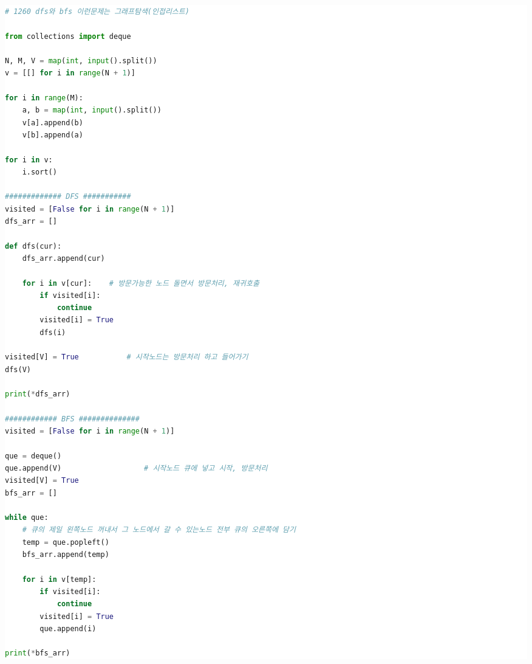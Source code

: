 ```python
# 1260 dfs와 bfs 이런문제는 그래프탐색(인접리스트)

from collections import deque

N, M, V = map(int, input().split())
v = [[] for i in range(N + 1)]

for i in range(M):
    a, b = map(int, input().split())
    v[a].append(b)
    v[b].append(a)

for i in v:
    i.sort()

############# DFS ###########
visited = [False for i in range(N + 1)]
dfs_arr = []

def dfs(cur):
    dfs_arr.append(cur)

    for i in v[cur]:	# 방문가능한 노드 돌면서 방문처리, 재귀호출
        if visited[i]:
            continue
        visited[i] = True
        dfs(i)
        
visited[V] = True			# 시작노드는 방문처리 하고 들어가기
dfs(V)

print(*dfs_arr)

############ BFS ##############
visited = [False for i in range(N + 1)]

que = deque()
que.append(V)					# 시작노드 큐에 넣고 시작, 방문처리
visited[V] = True
bfs_arr = []

while que:
  	# 큐의 제일 왼쪽노드 꺼내서 그 노드에서 갈 수 있는노드 전부 큐의 오른쪽에 담기
    temp = que.popleft()		
    bfs_arr.append(temp)

    for i in v[temp]:
        if visited[i]:
            continue
        visited[i] = True
        que.append(i)
        
print(*bfs_arr)

```
